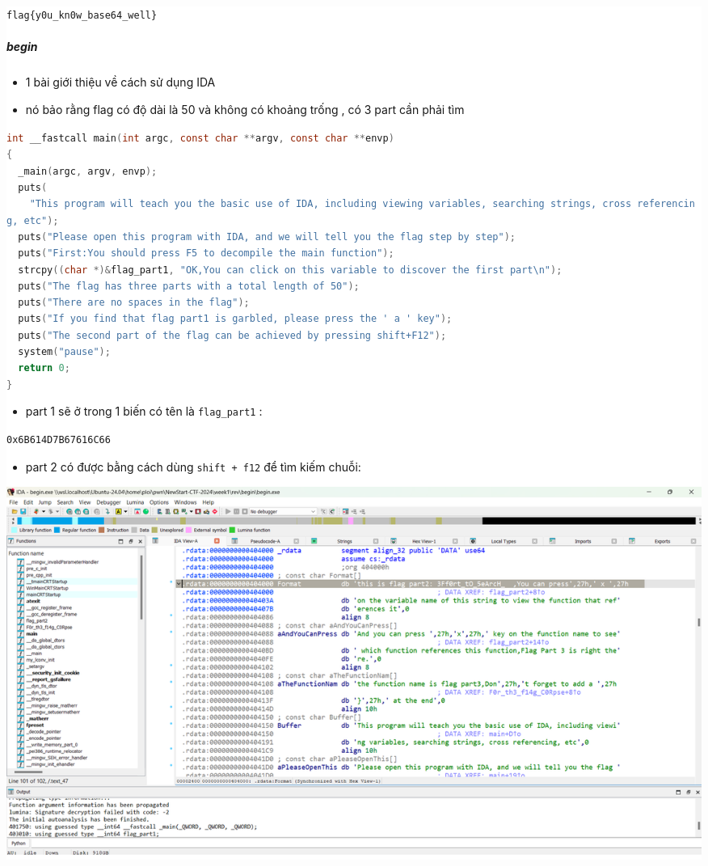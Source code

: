 ```
flag{y0u_kn0w_base64_well}
```

##### begin

- 1 bài giới thiệu về cách sử dụng IDA 

- nó bảo rằng flag có độ dài là 50 và không có khoảng trống , có 3 part cần phải tìm 

```c
int __fastcall main(int argc, const char **argv, const char **envp)
{
  _main(argc, argv, envp);
  puts(
    "This program will teach you the basic use of IDA, including viewing variables, searching strings, cross referencing, etc");
  puts("Please open this program with IDA, and we will tell you the flag step by step");
  puts("First:You should press F5 to decompile the main function");
  strcpy((char *)&flag_part1, "OK,You can click on this variable to discover the first part\n");
  puts("The flag has three parts with a total length of 50");
  puts("There are no spaces in the flag");
  puts("If you find that flag part1 is garbled, please press the ' a ' key");
  puts("The second part of the flag can be achieved by pressing shift+F12");
  system("pause");
  return 0;
}
```

- part 1 sẽ ở trong 1 biến có tên là ```flag_part1``` : 

```
0x6B614D7B67616C66
```

- part 2 có được bằng cách dùng ```shift + f12``` để tìm kiếm chuỗi: 

![here](/assets/images/newstart/week1/rev/6.png)

